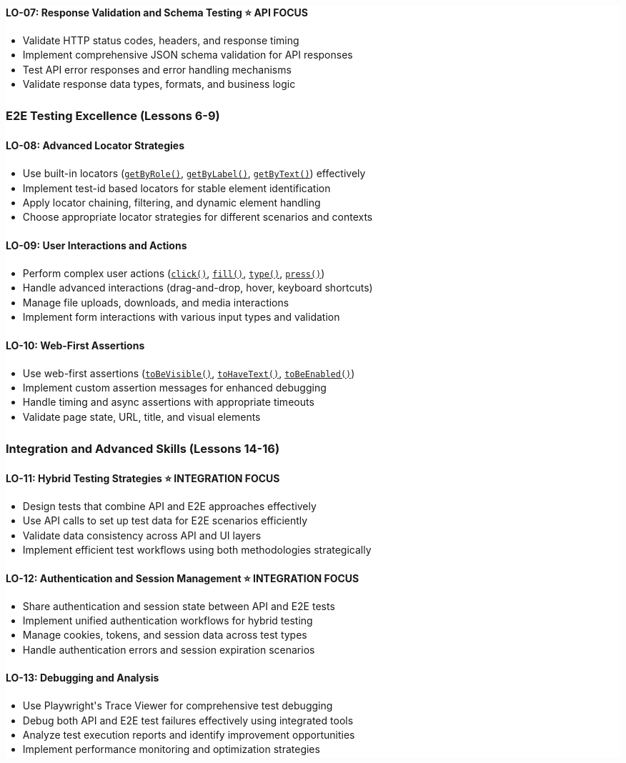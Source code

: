 #### **LO-07: Response Validation and Schema Testing** ⭐ **API FOCUS**
- Validate HTTP status codes, headers, and response timing
- Implement comprehensive JSON schema validation for API responses
- Test API error responses and error handling mechanisms
- Validate response data types, formats, and business logic

### **E2E Testing Excellence (Lessons 6-9)**

#### **LO-08: Advanced Locator Strategies**
- Use built-in locators ([`getByRole()`](page.getByRole():1), [`getByLabel()`](page.getByLabel():1), [`getByText()`](page.getByText():1)) effectively
- Implement test-id based locators for stable element identification
- Apply locator chaining, filtering, and dynamic element handling
- Choose appropriate locator strategies for different scenarios and contexts

#### **LO-09: User Interactions and Actions**
- Perform complex user actions ([`click()`](locator.click():1), [`fill()`](locator.fill():1), [`type()`](locator.type():1), [`press()`](locator.press():1))
- Handle advanced interactions (drag-and-drop, hover, keyboard shortcuts)
- Manage file uploads, downloads, and media interactions
- Implement form interactions with various input types and validation

#### **LO-10: Web-First Assertions**
- Use web-first assertions ([`toBeVisible()`](expect().toBeVisible():1), [`toHaveText()`](expect().toHaveText():1), [`toBeEnabled()`](expect().toBeEnabled():1))
- Implement custom assertion messages for enhanced debugging
- Handle timing and async assertions with appropriate timeouts
- Validate page state, URL, title, and visual elements

### **Integration and Advanced Skills (Lessons 14-16)**

#### **LO-11: Hybrid Testing Strategies** ⭐ **INTEGRATION FOCUS**
- Design tests that combine API and E2E approaches effectively
- Use API calls to set up test data for E2E scenarios efficiently
- Validate data consistency across API and UI layers
- Implement efficient test workflows using both methodologies strategically

#### **LO-12: Authentication and Session Management** ⭐ **INTEGRATION FOCUS**
- Share authentication and session state between API and E2E tests
- Implement unified authentication workflows for hybrid testing
- Manage cookies, tokens, and session data across test types
- Handle authentication errors and session expiration scenarios

#### **LO-13: Debugging and Analysis**
- Use Playwright's Trace Viewer for comprehensive test debugging
- Debug both API and E2E test failures effectively using integrated tools
- Analyze test execution reports and identify improvement opportunities
- Implement performance monitoring and optimization strategies
